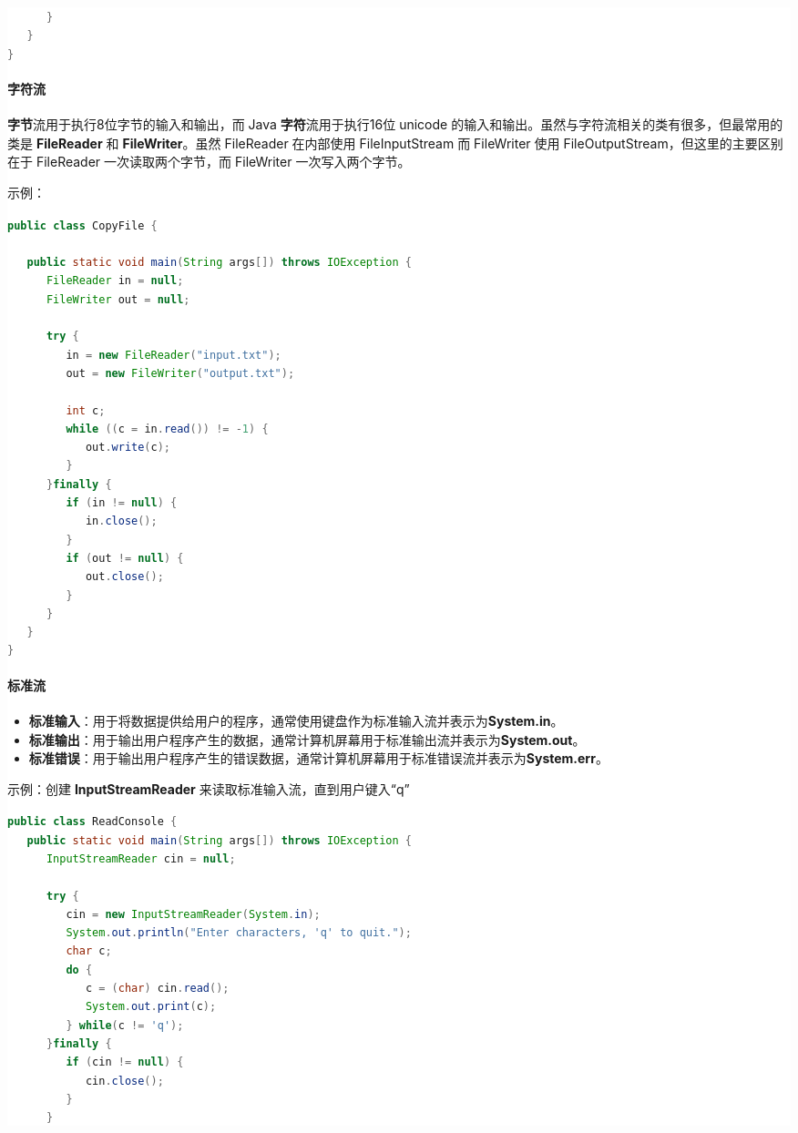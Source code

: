 ```java
      }
   }
}
```

#### 字符流

**字节**流用于执行8位字节的输入和输出，而 Java **字符**流用于执行16位 unicode 的输入和输出。虽然与字符流相关的类有很多，但最常用的类是 **FileReader** 和 **FileWriter**。虽然 FileReader 在内部使用 FileInputStream 而 FileWriter 使用 FileOutputStream，但这里的主要区别在于 FileReader 一次读取两个字节，而 FileWriter 一次写入两个字节。

示例：

```java
public class CopyFile {

   public static void main(String args[]) throws IOException {
      FileReader in = null;
      FileWriter out = null;

      try {
         in = new FileReader("input.txt");
         out = new FileWriter("output.txt");
         
         int c;
         while ((c = in.read()) != -1) {
            out.write(c);
         }
      }finally {
         if (in != null) {
            in.close();
         }
         if (out != null) {
            out.close();
         }
      }
   }
}
```

#### 标准流

- **标准输入**：用于将数据提供给用户的程序，通常使用键盘作为标准输入流并表示为**System.in**。
- **标准输出**：用于输出用户程序产生的数据，通常计算机屏幕用于标准输出流并表示为**System.out**。
- **标准错误**：用于输出用户程序产生的错误数据，通常计算机屏幕用于标准错误流并表示为**System.err**。

示例：创建 **InputStreamReader** 来读取标准输入流，直到用户键入“q” 

```java
public class ReadConsole {
   public static void main(String args[]) throws IOException {
      InputStreamReader cin = null;

      try {
         cin = new InputStreamReader(System.in);
         System.out.println("Enter characters, 'q' to quit.");
         char c;
         do {
            c = (char) cin.read();
            System.out.print(c);
         } while(c != 'q');
      }finally {
         if (cin != null) {
            cin.close();
         }
      }
```